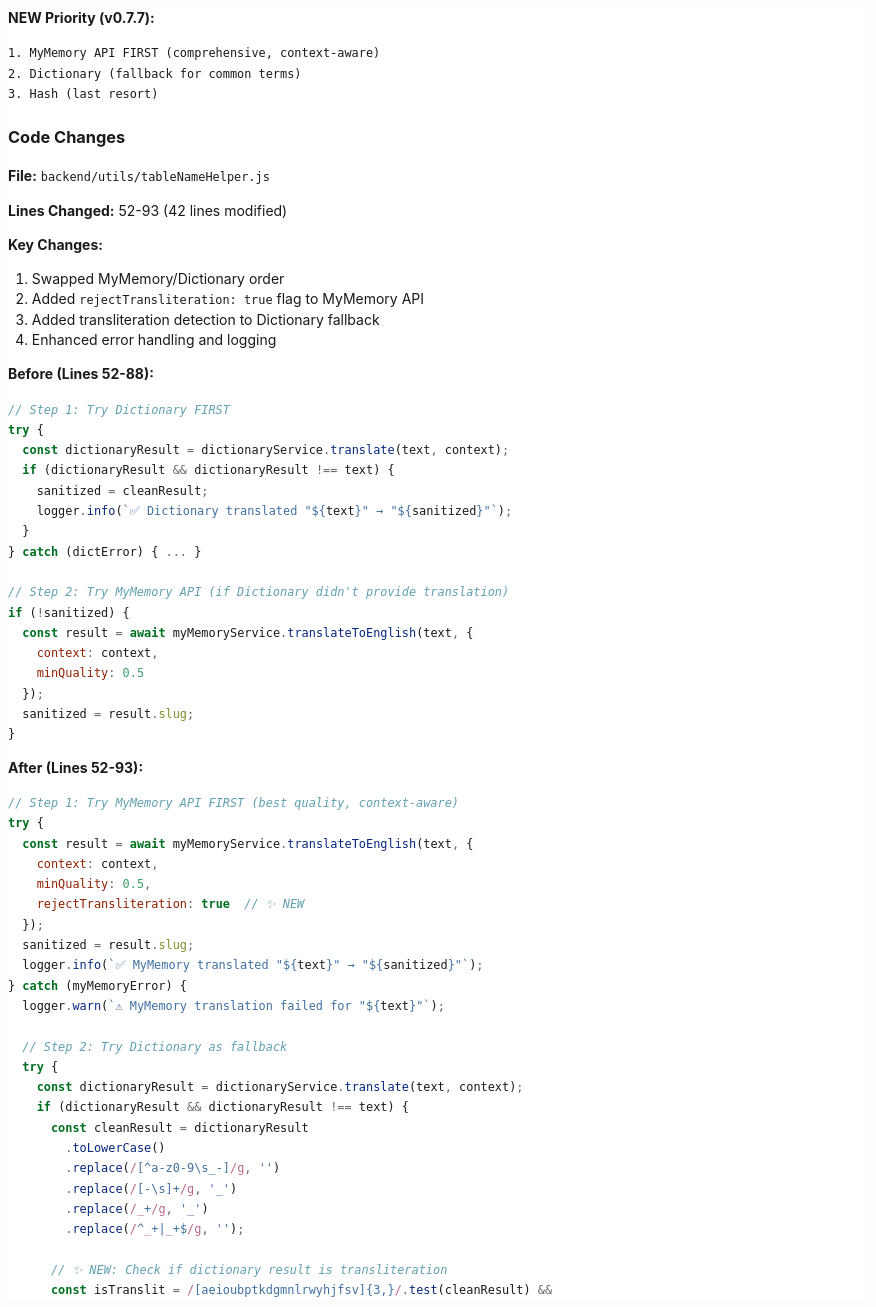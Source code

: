 **NEW Priority (v0.7.7):**
```
1. MyMemory API FIRST (comprehensive, context-aware)
2. Dictionary (fallback for common terms)
3. Hash (last resort)
```

### Code Changes

**File:** `backend/utils/tableNameHelper.js`

**Lines Changed:** 52-93 (42 lines modified)

**Key Changes:**
1. Swapped MyMemory/Dictionary order
2. Added `rejectTransliteration: true` flag to MyMemory API
3. Added transliteration detection to Dictionary fallback
4. Enhanced error handling and logging

**Before (Lines 52-88):**
```javascript
// Step 1: Try Dictionary FIRST
try {
  const dictionaryResult = dictionaryService.translate(text, context);
  if (dictionaryResult && dictionaryResult !== text) {
    sanitized = cleanResult;
    logger.info(`✅ Dictionary translated "${text}" → "${sanitized}"`);
  }
} catch (dictError) { ... }

// Step 2: Try MyMemory API (if Dictionary didn't provide translation)
if (!sanitized) {
  const result = await myMemoryService.translateToEnglish(text, {
    context: context,
    minQuality: 0.5
  });
  sanitized = result.slug;
}
```

**After (Lines 52-93):**
```javascript
// Step 1: Try MyMemory API FIRST (best quality, context-aware)
try {
  const result = await myMemoryService.translateToEnglish(text, {
    context: context,
    minQuality: 0.5,
    rejectTransliteration: true  // ✨ NEW
  });
  sanitized = result.slug;
  logger.info(`✅ MyMemory translated "${text}" → "${sanitized}"`);
} catch (myMemoryError) {
  logger.warn(`⚠️ MyMemory translation failed for "${text}"`);

  // Step 2: Try Dictionary as fallback
  try {
    const dictionaryResult = dictionaryService.translate(text, context);
    if (dictionaryResult && dictionaryResult !== text) {
      const cleanResult = dictionaryResult
        .toLowerCase()
        .replace(/[^a-z0-9\s_-]/g, '')
        .replace(/[-\s]+/g, '_')
        .replace(/_+/g, '_')
        .replace(/^_+|_+$/g, '');

      // ✨ NEW: Check if dictionary result is transliteration
      const isTranslit = /[aeioubptkdgmnlrwyhjfsv]{3,}/.test(cleanResult) &&
```
